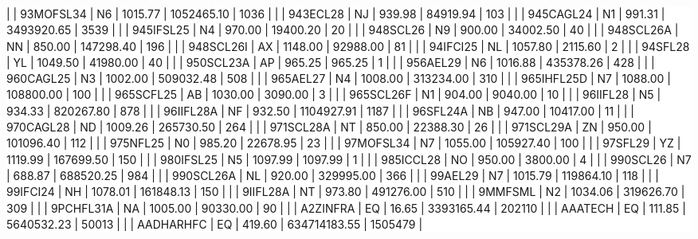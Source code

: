 |  | 93MOFSL34 | N6 | 1015.77 | 1052465.10 | 1036 |
|  | 943ECL28 | NJ | 939.98 | 84919.94 | 103 |
|  | 945CAGL24 | N1 | 991.31 | 3493920.65 | 3539 |
|  | 945IFSL25 | N4 | 970.00 | 19400.20 | 20 |
|  | 948SCL26 | N9 | 900.00 | 34002.50 | 40 |
|  | 948SCL26A | NN | 850.00 | 147298.40 | 196 |
|  | 948SCL26I | AX | 1148.00 | 92988.00 | 81 |
|  | 94IFCI25 | NL | 1057.80 | 2115.60 | 2 |
|  | 94SFL28 | YL | 1049.50 | 41980.00 | 40 |
|  | 950SCL23A | AP | 965.25 | 965.25 | 1 |
|  | 956AEL29 | N6 | 1016.88 | 435378.26 | 428 |
|  | 960CAGL25 | N3 | 1002.00 | 509032.48 | 508 |
|  | 965AEL27 | N4 | 1008.00 | 313234.00 | 310 |
|  | 965IHFL25D | N7 | 1088.00 | 108800.00 | 100 |
|  | 965SCFL25 | AB | 1030.00 | 3090.00 | 3 |
|  | 965SCL26F | N1 | 904.00 | 9040.00 | 10 |
|  | 96IIFL28 | N5 | 934.33 | 820267.80 | 878 |
|  | 96IIFL28A | NF | 932.50 | 1104927.91 | 1187 |
|  | 96SFL24A | NB | 947.00 | 10417.00 | 11 |
|  | 970CAGL28 | ND | 1009.26 | 265730.50 | 264 |
|  | 971SCL28A | NT | 850.00 | 22388.30 | 26 |
|  | 971SCL29A | ZN | 950.00 | 101096.40 | 112 |
|  | 975NFL25 | N0 | 985.20 | 22678.95 | 23 |
|  | 97MOFSL34 | N7 | 1055.00 | 105927.40 | 100 |
|  | 97SFL29 | YZ | 1119.99 | 167699.50 | 150 |
|  | 980IFSL25 | N5 | 1097.99 | 1097.99 | 1 |
|  | 985ICCL28 | NO | 950.00 | 3800.00 | 4 |
|  | 990SCL26 | N7 | 688.87 | 688520.25 | 984 |
|  | 990SCL26A | NL | 920.00 | 329995.00 | 366 |
|  | 99AEL29 | N7 | 1015.79 | 119864.10 | 118 |
|  | 99IFCI24 | NH | 1078.01 | 161848.13 | 150 |
|  | 9IIFL28A | NT | 973.80 | 491276.00 | 510 |
|  | 9MMFSML | N2 | 1034.06 | 319626.70 | 309 |
|  | 9PCHFL31A | NA | 1005.00 | 90330.00 | 90 |
|  | A2ZINFRA | EQ | 16.65 | 3393165.44 | 202110 |
|  | AAATECH | EQ | 111.85 | 5640532.23 | 50013 |
|  | AADHARHFC | EQ | 419.60 | 634714183.55 | 1505479 |